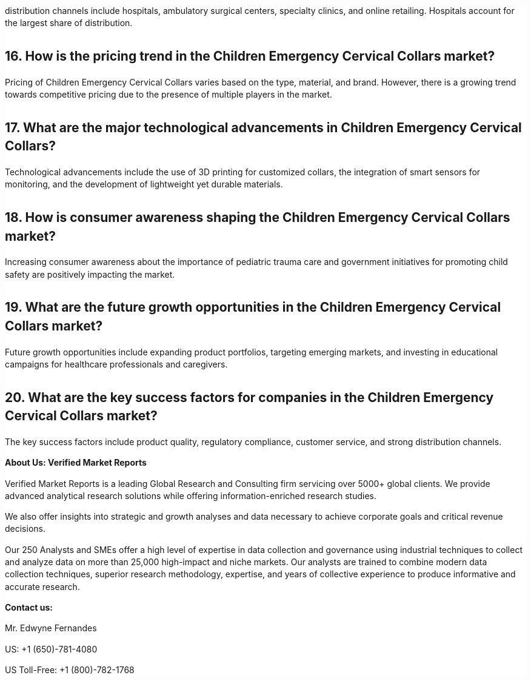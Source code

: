 distribution channels include hospitals, ambulatory surgical centers, specialty clinics, and online retailing. Hospitals account for the largest share of distribution.</p><h2>16. How is the pricing trend in the Children Emergency Cervical Collars market?</h2><p>Pricing of Children Emergency Cervical Collars varies based on the type, material, and brand. However, there is a growing trend towards competitive pricing due to the presence of multiple players in the market.</p><h2>17. What are the major technological advancements in Children Emergency Cervical Collars?</h2><p>Technological advancements include the use of 3D printing for customized collars, the integration of smart sensors for monitoring, and the development of lightweight yet durable materials.</p><h2>18. How is consumer awareness shaping the Children Emergency Cervical Collars market?</h2><p>Increasing consumer awareness about the importance of pediatric trauma care and government initiatives for promoting child safety are positively impacting the market.</p><h2>19. What are the future growth opportunities in the Children Emergency Cervical Collars market?</h2><p>Future growth opportunities include expanding product portfolios, targeting emerging markets, and investing in educational campaigns for healthcare professionals and caregivers.</p><h2>20. What are the key success factors for companies in the Children Emergency Cervical Collars market?</h2><p>The key success factors include product quality, regulatory compliance, customer service, and strong distribution channels.</p></body></html></h3><p id="" class=""><strong>About Us: Verified Market Reports</strong></p><p id="" class="">Verified Market Reports is a leading Global Research and Consulting firm servicing over 5000+ global clients. We provide advanced analytical research solutions while offering information-enriched research studies.</p><p id="" class="">We also offer insights into strategic and growth analyses and data necessary to achieve corporate goals and critical revenue decisions.</p><p id="" class="">Our 250 Analysts and SMEs offer a high level of expertise in data collection and governance using industrial techniques to collect and analyze data on more than 25,000 high-impact and niche markets. Our analysts are trained to combine modern data collection techniques, superior research methodology, expertise, and years of collective experience to produce informative and accurate research.</p><p id="" class=""><strong>Contact us:</strong></p><p id="" class="">Mr. Edwyne Fernandes</p><p id="" class="">US: +1 (650)-781-4080</p><p id="" class="">US Toll-Free: +1 (800)-782-1768</p>

